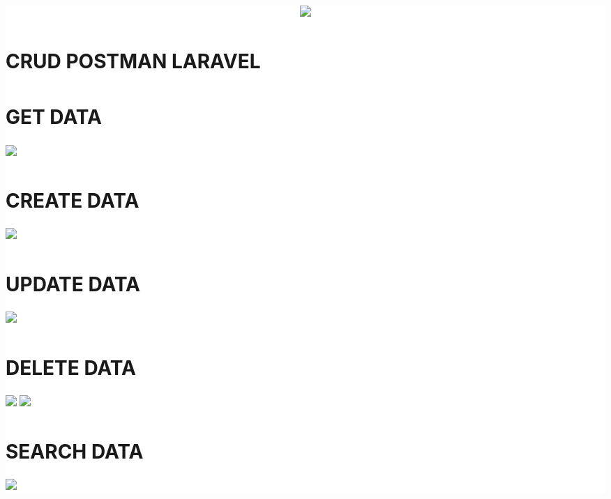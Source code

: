 <p align="center"><a href="https://laravel.com" target="_blank"><img src="https://laravelnews.imgix.net/images/laravel-api-to-postman-featured.png?ixlib=php-3.3.1" width="400"></a></p>

# CRUD POSTMAN LARAVEL

# GET DATA
<img src="https://i.ibb.co/c6MvjFp/get-data.png" width="850"/>

# CREATE DATA
<img src="https://i.ibb.co/6bg4ybR/create-data.png" width="850" />

# UPDATE DATA
<img src="https://i.ibb.co/6snKMBK/update-data.png" width="850" />

# DELETE DATA
<img src="https://i.ibb.co/rynqsVJ/del-data.png" width="850" />
<img src="https://i.ibb.co/xGpttK9/final-result.png" width="850" />

# SEARCH DATA
<img src="https://i.ibb.co/ngWm7cv/search-data.png" width="850" />
